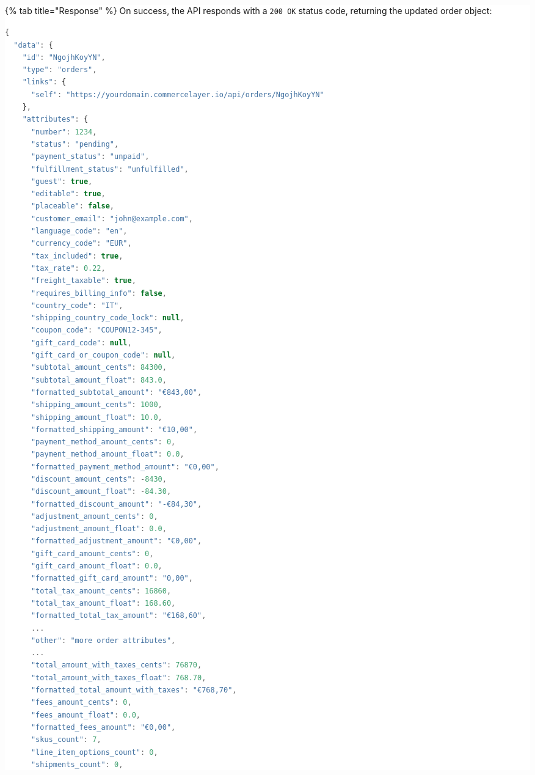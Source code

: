 {% tab title="Response" %}
On success, the API responds with a `200 OK` status code, returning the updated order object:

```javascript
{
  "data": {
    "id": "NgojhKoyYN",
    "type": "orders",
    "links": {
      "self": "https://yourdomain.commercelayer.io/api/orders/NgojhKoyYN"
    },
    "attributes": {
      "number": 1234,
      "status": "pending",
      "payment_status": "unpaid",
      "fulfillment_status": "unfulfilled",
      "guest": true,
      "editable": true,
      "placeable": false,
      "customer_email": "john@example.com",
      "language_code": "en",
      "currency_code": "EUR",
      "tax_included": true,
      "tax_rate": 0.22,
      "freight_taxable": true,
      "requires_billing_info": false,
      "country_code": "IT",
      "shipping_country_code_lock": null,
      "coupon_code": "COUPON12-345",
      "gift_card_code": null,
      "gift_card_or_coupon_code": null,
      "subtotal_amount_cents": 84300,
      "subtotal_amount_float": 843.0,
      "formatted_subtotal_amount": "€843,00",
      "shipping_amount_cents": 1000,
      "shipping_amount_float": 10.0,
      "formatted_shipping_amount": "€10,00",
      "payment_method_amount_cents": 0,
      "payment_method_amount_float": 0.0,
      "formatted_payment_method_amount": "€0,00",
      "discount_amount_cents": -8430,
      "discount_amount_float": -84.30,
      "formatted_discount_amount": "-€84,30",
      "adjustment_amount_cents": 0,
      "adjustment_amount_float": 0.0,
      "formatted_adjustment_amount": "€0,00",
      "gift_card_amount_cents": 0,
      "gift_card_amount_float": 0.0,
      "formatted_gift_card_amount": "0,00",
      "total_tax_amount_cents": 16860,
      "total_tax_amount_float": 168.60,
      "formatted_total_tax_amount": "€168,60",
      ...
      "other": "more order attributes",
      ...
      "total_amount_with_taxes_cents": 76870,
      "total_amount_with_taxes_float": 768.70,
      "formatted_total_amount_with_taxes": "€768,70",
      "fees_amount_cents": 0,
      "fees_amount_float": 0.0,
      "formatted_fees_amount": "€0,00",
      "skus_count": 7,
      "line_item_options_count": 0,
      "shipments_count": 0,
```